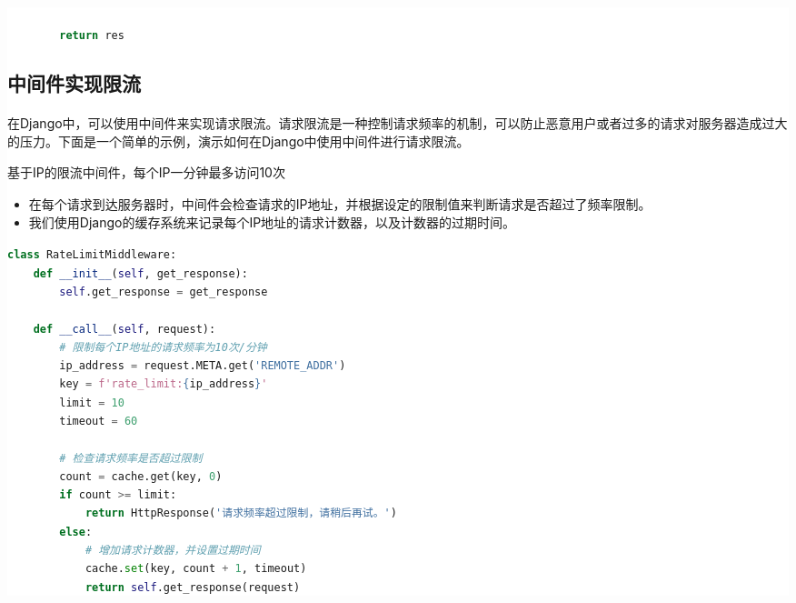 ~~~python

        return res
~~~









## 中间件实现限流

在Django中，可以使用中间件来实现请求限流。请求限流是一种控制请求频率的机制，可以防止恶意用户或者过多的请求对服务器造成过大的压力。下面是一个简单的示例，演示如何在Django中使用中间件进行请求限流。

基于IP的限流中间件，每个IP一分钟最多访问10次

- 在每个请求到达服务器时，中间件会检查请求的IP地址，并根据设定的限制值来判断请求是否超过了频率限制。
- 我们使用Django的缓存系统来记录每个IP地址的请求计数器，以及计数器的过期时间。

```python
class RateLimitMiddleware:
    def __init__(self, get_response):
        self.get_response = get_response

    def __call__(self, request):
        # 限制每个IP地址的请求频率为10次/分钟
        ip_address = request.META.get('REMOTE_ADDR')
        key = f'rate_limit:{ip_address}'
        limit = 10
        timeout = 60

        # 检查请求频率是否超过限制
        count = cache.get(key, 0)
        if count >= limit:
            return HttpResponse('请求频率超过限制，请稍后再试。')
        else:
            # 增加请求计数器，并设置过期时间
            cache.set(key, count + 1, timeout)
            return self.get_response(request)
```





